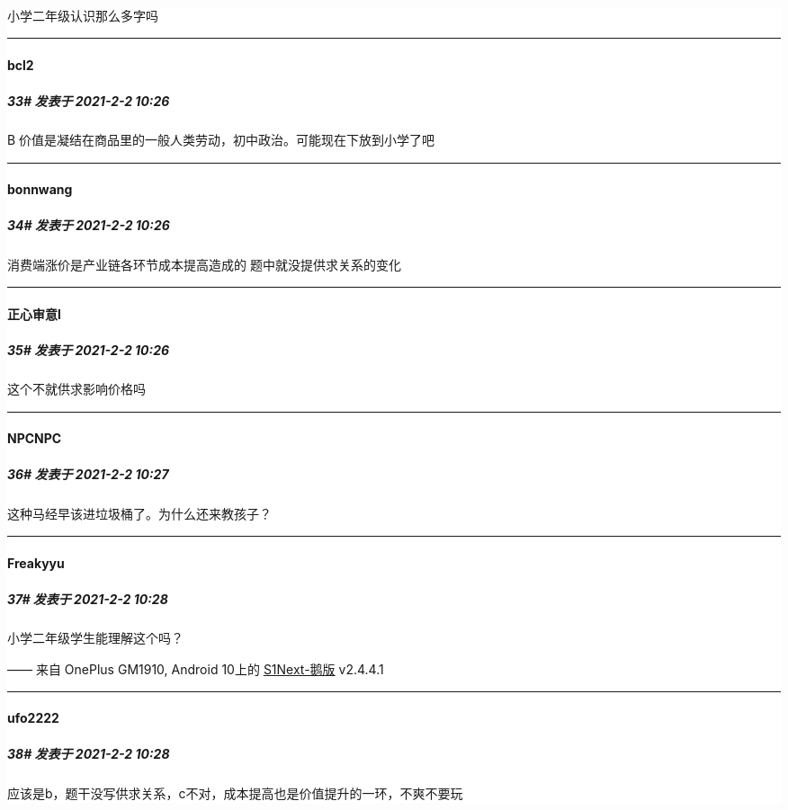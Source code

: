 小学二年级认识那么多字吗


-----

####  bcl2  
##### 33#       发表于 2021-2-2 10:26


B
价值是凝结在商品里的一般人类劳动，初中政治。可能现在下放到小学了吧


-----

####  bonnwang  
##### 34#       发表于 2021-2-2 10:26


消费端涨价是产业链各环节成本提高造成的
题中就没提供求关系的变化


-----

####  正心审意l  
##### 35#       发表于 2021-2-2 10:26


这个不就供求影响价格吗


-----

####  NPCNPC  
##### 36#       发表于 2021-2-2 10:27


这种马经早该进垃圾桶了。为什么还来教孩子？


-----

####  Freakyyu  
##### 37#       发表于 2021-2-2 10:28


小学二年级学生能理解这个吗？

—— 来自 OnePlus GM1910, Android 10上的 [S1Next-鹅版](https://github.com/ykrank/S1-Next/releases) v2.4.4.1


-----

####  ufo2222  
##### 38#       发表于 2021-2-2 10:28


应该是b，题干没写供求关系，c不对，成本提高也是价值提升的一环，不爽不要玩
